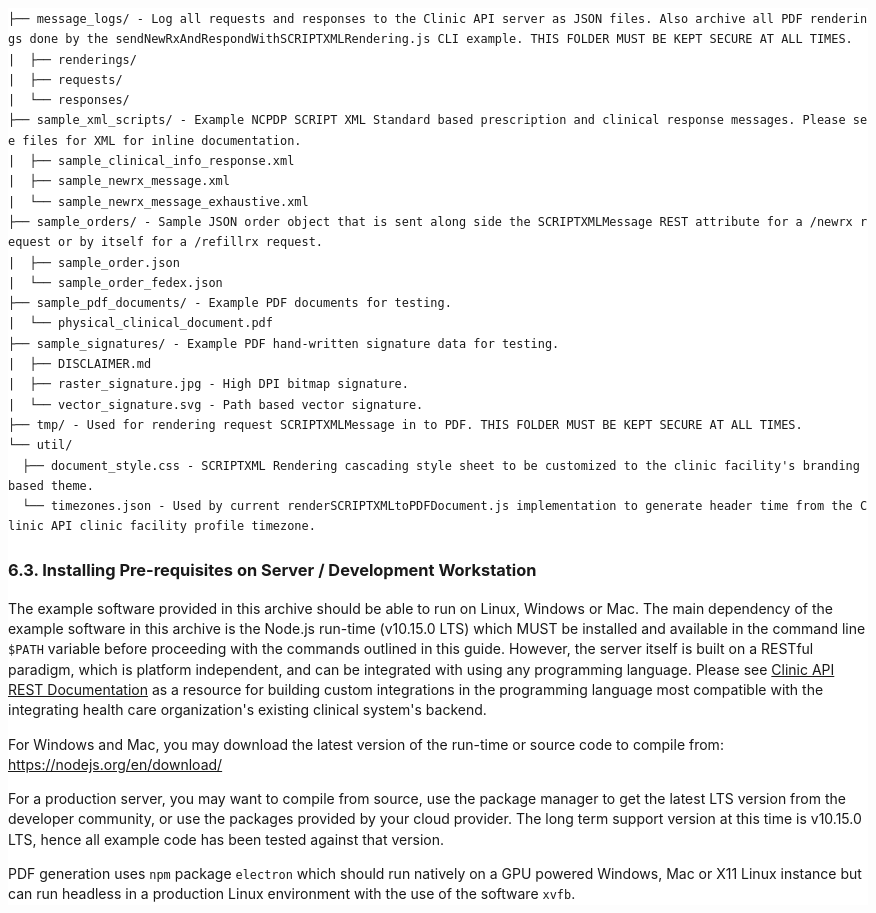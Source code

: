 ```
├── message_logs/ - Log all requests and responses to the Clinic API server as JSON files. Also archive all PDF renderings done by the sendNewRxAndRespondWithSCRIPTXMLRendering.js CLI example. THIS FOLDER MUST BE KEPT SECURE AT ALL TIMES.
|  ├── renderings/
|  ├── requests/
|  └── responses/
├── sample_xml_scripts/ - Example NCPDP SCRIPT XML Standard based prescription and clinical response messages. Please see files for XML for inline documentation.
|  ├── sample_clinical_info_response.xml
|  ├── sample_newrx_message.xml
|  └── sample_newrx_message_exhaustive.xml
├── sample_orders/ - Sample JSON order object that is sent along side the SCRIPTXMLMessage REST attribute for a /newrx request or by itself for a /refillrx request.
|  ├── sample_order.json
|  └── sample_order_fedex.json
├── sample_pdf_documents/ - Example PDF documents for testing.
|  └── physical_clinical_document.pdf
├── sample_signatures/ - Example PDF hand-written signature data for testing.
|  ├── DISCLAIMER.md
|  ├── raster_signature.jpg - High DPI bitmap signature.
|  └── vector_signature.svg - Path based vector signature.
├── tmp/ - Used for rendering request SCRIPTXMLMessage in to PDF. THIS FOLDER MUST BE KEPT SECURE AT ALL TIMES.
└── util/
  ├── document_style.css - SCRIPTXML Rendering cascading style sheet to be customized to the clinic facility's branding based theme.
  └── timezones.json - Used by current renderSCRIPTXMLtoPDFDocument.js implementation to generate header time from the Clinic API clinic facility profile timezone.
```

<a name="install-prereqs"></a>
### 6.3. Installing Pre-requisites on Server / Development Workstation
The example software provided in this archive should be able to run on Linux, Windows or Mac. The main dependency of the example software in this archive is the Node.js run-time (v10.15.0 LTS) which MUST be installed and available in the command line `$PATH` variable before proceeding with the commands outlined in this guide. However, the server itself is built on a RESTful paradigm, which is platform independent, and can be integrated with using any programming language. Please see <a href="#api-doc">Clinic API REST Documentation</a> as a resource for building custom integrations in the programming language most compatible with the integrating health care organization's existing clinical system's backend.

For Windows and Mac, you may download the latest version of the run-time or source code to compile from: https://nodejs.org/en/download/

For a production server, you may want to compile from source, use the package manager to get the latest LTS version from the developer community, or use the packages provided by your cloud provider. The long term support version at this time is v10.15.0 LTS, hence all example code has been tested against that version.

PDF generation uses `npm` package `electron` which should run natively on a GPU powered Windows, Mac or X11 Linux instance but can run headless in a production Linux environment with the use of the software `xvfb`.
